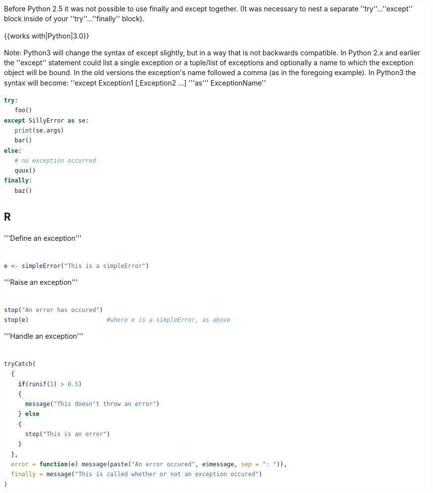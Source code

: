 
Before Python 2.5 it was not possible to use finally and except together. (It was necessary to nest a separate ''try''...''except'' block inside of your ''try''...''finally'' block).

{{works with|Python|3.0}}

Note: Python3 will change the syntax of except slightly, but in a way that is not backwards compatible.  In Python 2.x and earlier the ''except'' statement could list a single exception or a tuple/list of exceptions and optionally a name to which the exception object will be bound.  In the old versions the exception's name followed a comma (as in the foregoing example).  In Python3 the syntax will become: ''except Exception1 [,Exception2 ...] '''as''' ExceptionName''

```python
try:
   foo()
except SillyError as se:
   print(se.args)
   bar()
else:
   # no exception occurred
   quux()
finally:
   baz()
```



## R


'''Define an exception'''

```r

e <- simpleError("This is a simpleError")

```


'''Raise an exception'''

```r

stop("An error has occured")
stop(e)                      #where e is a simpleError, as above

```


'''Handle an exception'''

```r

tryCatch(
  {
    if(runif(1) > 0.5)
    {
      message("This doesn't throw an error")  
    } else
    {
      stop("This is an error")
    }
  },
  error = function(e) message(paste("An error occured", e$message, sep = ": ")),
  finally = message("This is called whether or not an exception occured")
)

```
